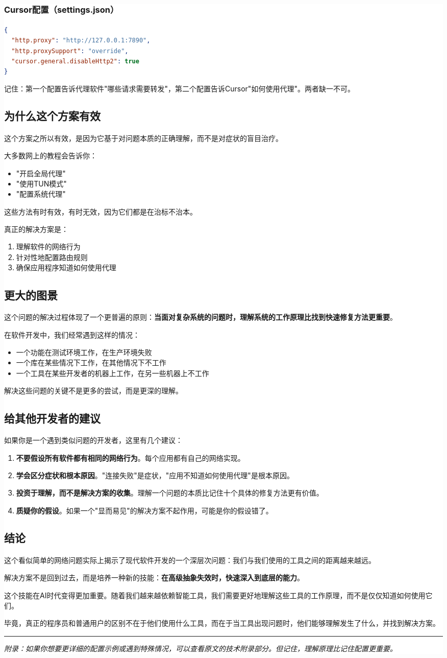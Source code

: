 ### Cursor配置（settings.json）
```json
{
  "http.proxy": "http://127.0.0.1:7890",
  "http.proxySupport": "override", 
  "cursor.general.disableHttp2": true
}
```

记住：第一个配置告诉代理软件"哪些请求需要转发"，第二个配置告诉Cursor"如何使用代理"。两者缺一不可。

## 为什么这个方案有效

这个方案之所以有效，是因为它基于对问题本质的正确理解，而不是对症状的盲目治疗。

大多数网上的教程会告诉你：
- "开启全局代理"
- "使用TUN模式"
- "配置系统代理"

这些方法有时有效，有时无效，因为它们都是在治标不治本。

真正的解决方案是：
1. 理解软件的网络行为
2. 针对性地配置路由规则
3. 确保应用程序知道如何使用代理

## 更大的图景

这个问题的解决过程体现了一个更普遍的原则：**当面对复杂系统的问题时，理解系统的工作原理比找到快速修复方法更重要**。

在软件开发中，我们经常遇到这样的情况：
- 一个功能在测试环境工作，在生产环境失败
- 一个库在某些情况下工作，在其他情况下不工作
- 一个工具在某些开发者的机器上工作，在另一些机器上不工作

解决这些问题的关键不是更多的尝试，而是更深的理解。

## 给其他开发者的建议

如果你是一个遇到类似问题的开发者，这里有几个建议：

1. **不要假设所有软件都有相同的网络行为**。每个应用都有自己的网络实现。

2. **学会区分症状和根本原因**。"连接失败"是症状，"应用不知道如何使用代理"是根本原因。

3. **投资于理解，而不是解决方案的收集**。理解一个问题的本质比记住十个具体的修复方法更有价值。

4. **质疑你的假设**。如果一个"显而易见"的解决方案不起作用，可能是你的假设错了。

## 结论

这个看似简单的网络问题实际上揭示了现代软件开发的一个深层次问题：我们与我们使用的工具之间的距离越来越远。

解决方案不是回到过去，而是培养一种新的技能：**在高级抽象失效时，快速深入到底层的能力**。

这个技能在AI时代变得更加重要。随着我们越来越依赖智能工具，我们需要更好地理解这些工具的工作原理，而不是仅仅知道如何使用它们。

毕竟，真正的程序员和普通用户的区别不在于他们使用什么工具，而在于当工具出现问题时，他们能够理解发生了什么，并找到解决方案。

---

*附录：如果你想要更详细的配置示例或遇到特殊情况，可以查看原文的技术附录部分。但记住，理解原理比记住配置更重要。*